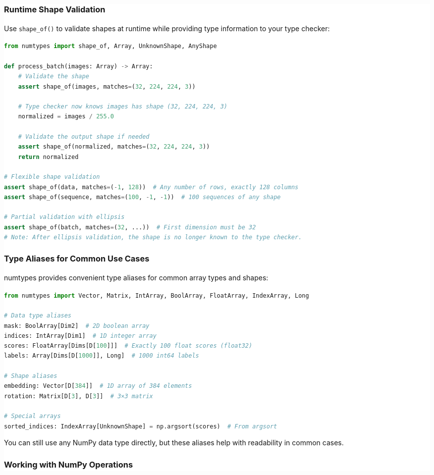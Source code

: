 ### Runtime Shape Validation

Use `shape_of()` to validate shapes at runtime while providing type information to your type checker:

```python
from numtypes import shape_of, Array, UnknownShape, AnyShape

def process_batch(images: Array) -> Array:
    # Validate the shape
    assert shape_of(images, matches=(32, 224, 224, 3))
    
    # Type checker now knows images has shape (32, 224, 224, 3)
    normalized = images / 255.0
    
    # Validate the output shape if needed
    assert shape_of(normalized, matches=(32, 224, 224, 3))
    return normalized

# Flexible shape validation
assert shape_of(data, matches=(-1, 128))  # Any number of rows, exactly 128 columns
assert shape_of(sequence, matches=(100, -1, -1))  # 100 sequences of any shape

# Partial validation with ellipsis
assert shape_of(batch, matches=(32, ...))  # First dimension must be 32
# Note: After ellipsis validation, the shape is no longer known to the type checker.
```

### Type Aliases for Common Use Cases

numtypes provides convenient type aliases for common array types and shapes:

```python
from numtypes import Vector, Matrix, IntArray, BoolArray, FloatArray, IndexArray, Long

# Data type aliases
mask: BoolArray[Dim2]  # 2D boolean array
indices: IntArray[Dim1]  # 1D integer array  
scores: FloatArray[Dims[D[100]]]  # Exactly 100 float scores (float32)
labels: Array[Dims[D[1000]], Long]  # 1000 int64 labels

# Shape aliases
embedding: Vector[D[384]]  # 1D array of 384 elements
rotation: Matrix[D[3], D[3]]  # 3×3 matrix

# Special arrays
sorted_indices: IndexArray[UnknownShape] = np.argsort(scores)  # From argsort
```

You can still use any NumPy data type directly, but these aliases help with readability in common cases.

### Working with NumPy Operations

